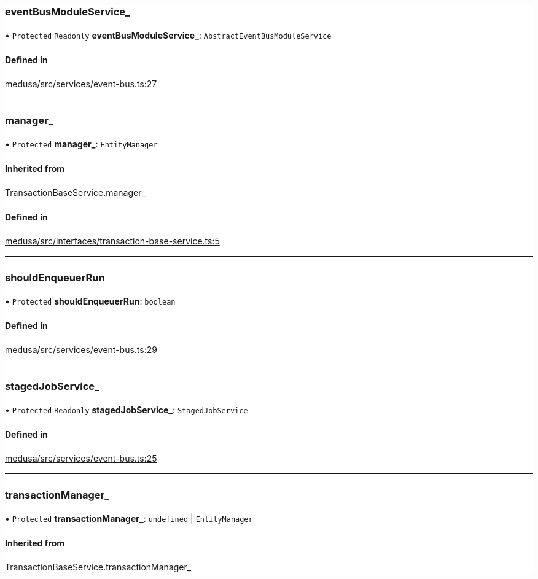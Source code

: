### eventBusModuleService\_

• `Protected` `Readonly` **eventBusModuleService\_**: `AbstractEventBusModuleService`

#### Defined in

[medusa/src/services/event-bus.ts:27](https://github.com/medusajs/medusa/blob/bb9df09e3/packages/medusa/src/services/event-bus.ts#L27)

___

### manager\_

• `Protected` **manager\_**: `EntityManager`

#### Inherited from

TransactionBaseService.manager\_

#### Defined in

[medusa/src/interfaces/transaction-base-service.ts:5](https://github.com/medusajs/medusa/blob/bb9df09e3/packages/medusa/src/interfaces/transaction-base-service.ts#L5)

___

### shouldEnqueuerRun

• `Protected` **shouldEnqueuerRun**: `boolean`

#### Defined in

[medusa/src/services/event-bus.ts:29](https://github.com/medusajs/medusa/blob/bb9df09e3/packages/medusa/src/services/event-bus.ts#L29)

___

### stagedJobService\_

• `Protected` `Readonly` **stagedJobService\_**: [`StagedJobService`](StagedJobService.md)

#### Defined in

[medusa/src/services/event-bus.ts:25](https://github.com/medusajs/medusa/blob/bb9df09e3/packages/medusa/src/services/event-bus.ts#L25)

___

### transactionManager\_

• `Protected` **transactionManager\_**: `undefined` \| `EntityManager`

#### Inherited from

TransactionBaseService.transactionManager\_

